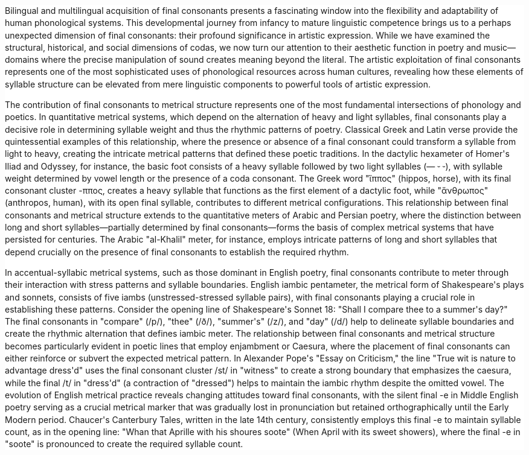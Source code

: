 Bilingual and multilingual acquisition of final consonants presents a fascinating window into the flexibility and adaptability of human phonological systems. This developmental journey from infancy to mature linguistic competence brings us to a perhaps unexpected dimension of final consonants: their profound significance in artistic expression. While we have examined the structural, historical, and social dimensions of codas, we now turn our attention to their aesthetic function in poetry and music—domains where the precise manipulation of sound creates meaning beyond the literal. The artistic exploitation of final consonants represents one of the most sophisticated uses of phonological resources across human cultures, revealing how these elements of syllable structure can be elevated from mere linguistic components to powerful tools of artistic expression.

The contribution of final consonants to metrical structure represents one of the most fundamental intersections of phonology and poetics. In quantitative metrical systems, which depend on the alternation of heavy and light syllables, final consonants play a decisive role in determining syllable weight and thus the rhythmic patterns of poetry. Classical Greek and Latin verse provide the quintessential examples of this relationship, where the presence or absence of a final consonant could transform a syllable from light to heavy, creating the intricate metrical patterns that defined these poetic traditions. In the dactylic hexameter of Homer's Iliad and Odyssey, for instance, the basic foot consists of a heavy syllable followed by two light syllables (— ⏑ ⏑), with syllable weight determined by vowel length or the presence of a coda consonant. The Greek word "ἵππος" (hippos, horse), with its final consonant cluster -ππος, creates a heavy syllable that functions as the first element of a dactylic foot, while "ἄνθρωπος" (anthropos, human), with its open final syllable, contributes to different metrical configurations. This relationship between final consonants and metrical structure extends to the quantitative meters of Arabic and Persian poetry, where the distinction between long and short syllables—partially determined by final consonants—forms the basis of complex metrical systems that have persisted for centuries. The Arabic "al-Khalil" meter, for instance, employs intricate patterns of long and short syllables that depend crucially on the presence of final consonants to establish the required rhythm.

In accentual-syllabic metrical systems, such as those dominant in English poetry, final consonants contribute to meter through their interaction with stress patterns and syllable boundaries. English iambic pentameter, the metrical form of Shakespeare's plays and sonnets, consists of five iambs (unstressed-stressed syllable pairs), with final consonants playing a crucial role in establishing these patterns. Consider the opening line of Shakespeare's Sonnet 18: "Shall I compare thee to a summer's day?" The final consonants in "compare" (/p/), "thee" (/ð/), "summer's" (/z/), and "day" (/d/) help to delineate syllable boundaries and create the rhythmic alternation that defines iambic meter. The relationship between final consonants and metrical structure becomes particularly evident in poetic lines that employ enjambment or Caesura, where the placement of final consonants can either reinforce or subvert the expected metrical pattern. In Alexander Pope's "Essay on Criticism," the line "True wit is nature to advantage dress'd" uses the final consonant cluster /st/ in "witness" to create a strong boundary that emphasizes the caesura, while the final /t/ in "dress'd" (a contraction of "dressed") helps to maintain the iambic rhythm despite the omitted vowel. The evolution of English metrical practice reveals changing attitudes toward final consonants, with the silent final -e in Middle English poetry serving as a crucial metrical marker that was gradually lost in pronunciation but retained orthographically until the Early Modern period. Chaucer's Canterbury Tales, written in the late 14th century, consistently employs this final -e to maintain syllable count, as in the opening line: "Whan that Aprille with his shoures soote" (When April with its sweet showers), where the final -e in "soote" is pronounced to create the required syllable count.
